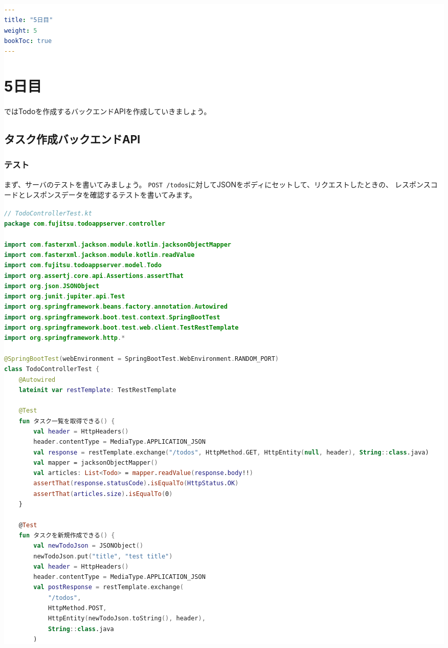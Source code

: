```yaml
---
title: "5日目"
weight: 5
bookToc: true
---
```


# 5日目

ではTodoを作成するバックエンドAPIを作成していきましょう。

## タスク作成バックエンドAPI

### テスト

まず、サーバのテストを書いてみましょう。
`POST /todos`に対してJSONをボディにセットして、リクエストしたときの、 レスポンスコードとレスポンスデータを確認するテストを書いてみます。

```kotlin
// TodoControllerTest.kt
package com.fujitsu.todoappserver.controller

import com.fasterxml.jackson.module.kotlin.jacksonObjectMapper
import com.fasterxml.jackson.module.kotlin.readValue
import com.fujitsu.todoappserver.model.Todo
import org.assertj.core.api.Assertions.assertThat
import org.json.JSONObject
import org.junit.jupiter.api.Test
import org.springframework.beans.factory.annotation.Autowired
import org.springframework.boot.test.context.SpringBootTest
import org.springframework.boot.test.web.client.TestRestTemplate
import org.springframework.http.*

@SpringBootTest(webEnvironment = SpringBootTest.WebEnvironment.RANDOM_PORT)
class TodoControllerTest {
    @Autowired
    lateinit var restTemplate: TestRestTemplate

    @Test
    fun タスク一覧を取得できる() {
        val header = HttpHeaders()
        header.contentType = MediaType.APPLICATION_JSON
        val response = restTemplate.exchange("/todos", HttpMethod.GET, HttpEntity(null, header), String::class.java)
        val mapper = jacksonObjectMapper()
        val articles: List<Todo> = mapper.readValue(response.body!!)
        assertThat(response.statusCode).isEqualTo(HttpStatus.OK)
        assertThat(articles.size).isEqualTo(0)
    }

    @Test
    fun タスクを新規作成できる() {
        val newTodoJson = JSONObject()
        newTodoJson.put("title", "test title")
        val header = HttpHeaders()
        header.contentType = MediaType.APPLICATION_JSON
        val postResponse = restTemplate.exchange(
            "/todos",
            HttpMethod.POST,
            HttpEntity(newTodoJson.toString(), header),
            String::class.java
        )
```